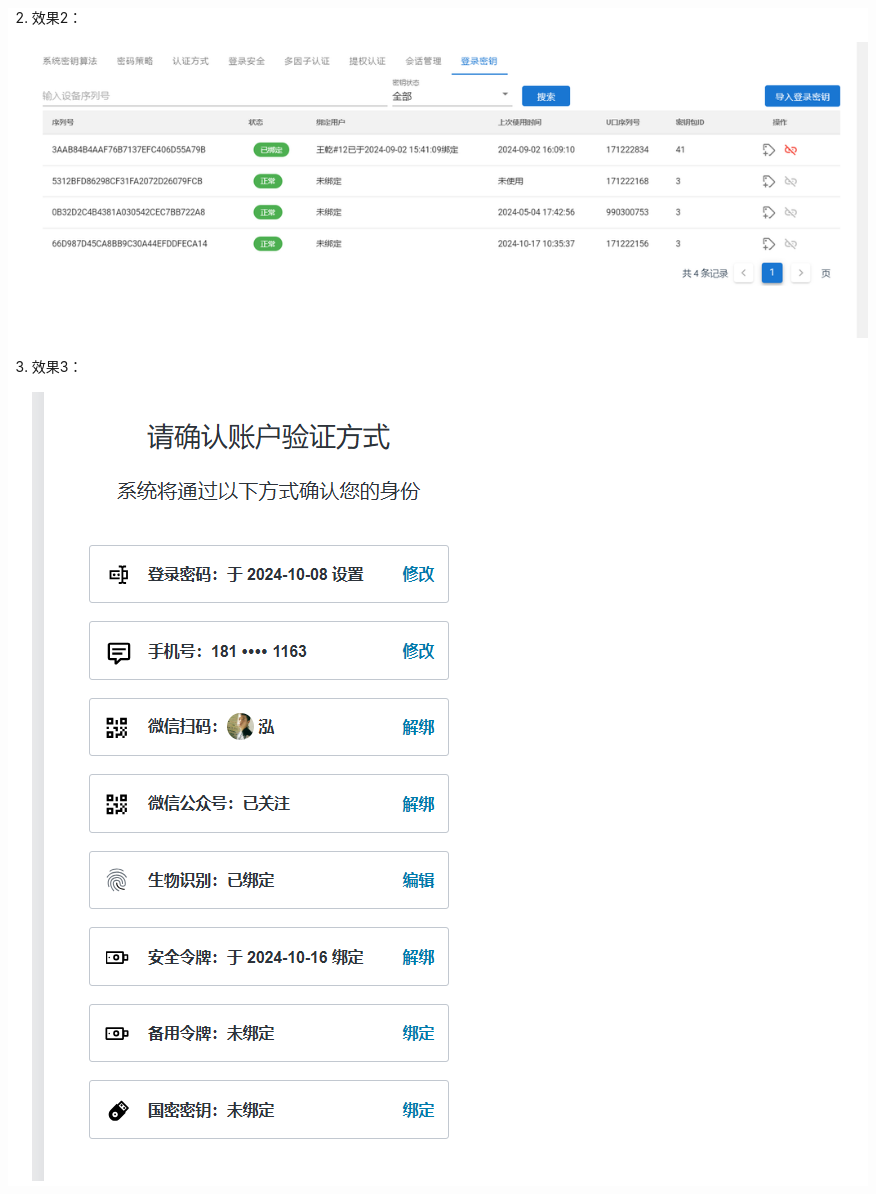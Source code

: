2. 效果2：

   ![](assets\2024-10-17-14-50-01-image.png)

3. 效果3：

   ![](assets\2024-10-17-14-50-15-image.png)
